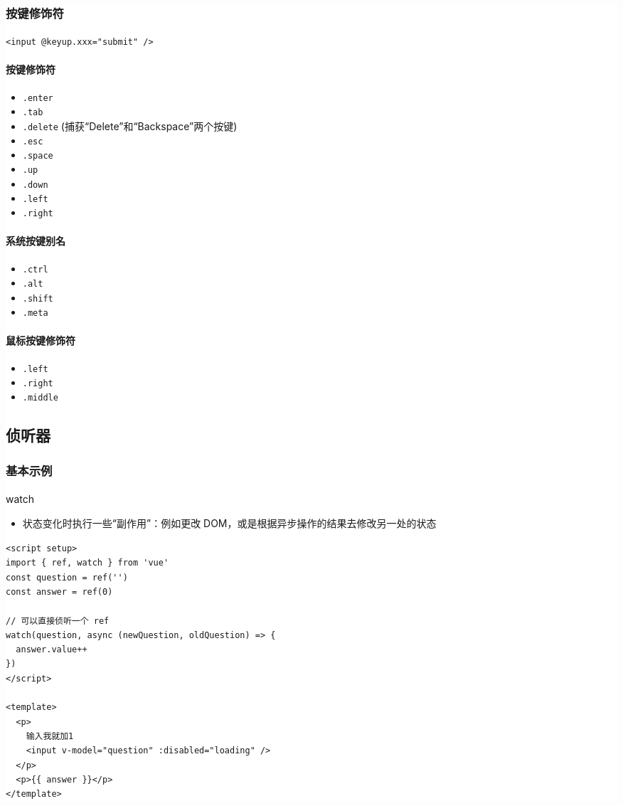 ### 按键修饰符

```vue
<input @keyup.xxx="submit" />
```

#### 按键修饰符

- `.enter`
- `.tab`
- `.delete` (捕获“Delete”和“Backspace”两个按键)
- `.esc`
- `.space`
- `.up`
- `.down`
- `.left`
- `.right`

#### 系统按键别名

- `.ctrl`
- `.alt`
- `.shift`
- `.meta`

#### 鼠标按键修饰符

- `.left`
- `.right`
- `.middle`

## 侦听器

### 基本示例

watch

- 状态变化时执行一些“副作用”：例如更改 DOM，或是根据异步操作的结果去修改另一处的状态

```vue
<script setup>
import { ref, watch } from 'vue'
const question = ref('')
const answer = ref(0)

// 可以直接侦听一个 ref
watch(question, async (newQuestion, oldQuestion) => {
  answer.value++
})
</script>

<template>
  <p>
    输入我就加1
    <input v-model="question" :disabled="loading" />
  </p>
  <p>{{ answer }}</p>
</template>
```
